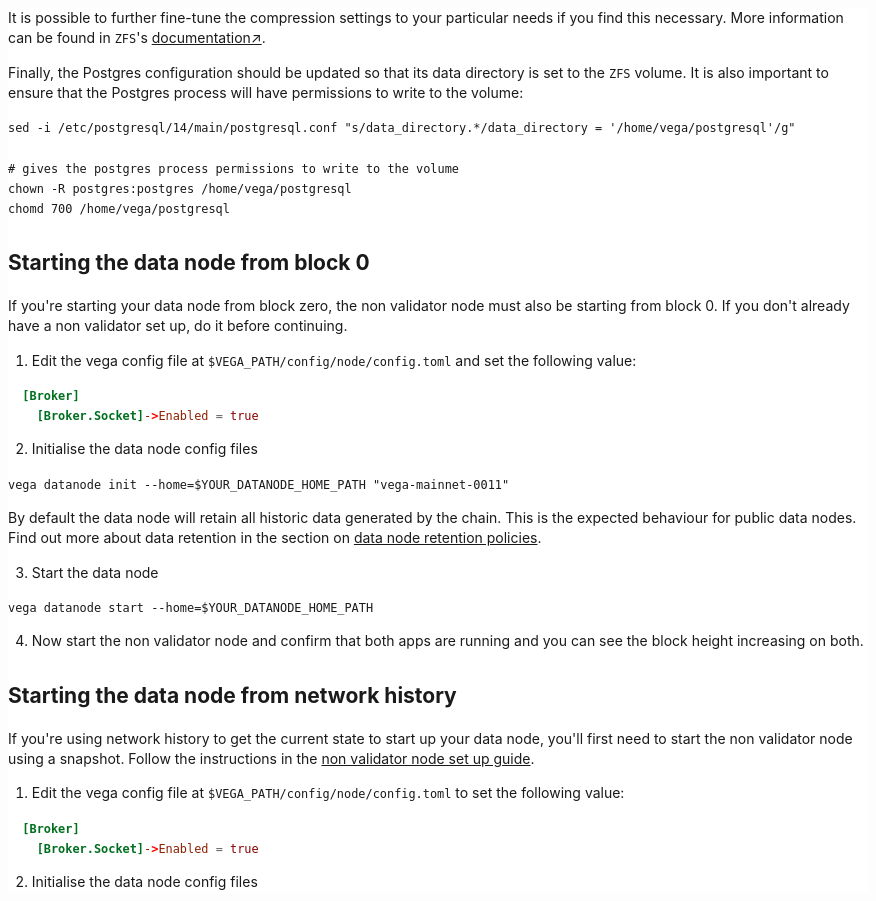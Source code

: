 It is possible to further fine-tune the compression settings to your particular needs if you find this necessary. More information can be found in `ZFS`'s [documentation↗](https://openzfs.github.io/openzfs-docs/Performance%20and%20Tuning/index.html).

Finally, the Postgres configuration should be updated so that its data directory is set to the `ZFS` volume. It is also important to ensure that the Postgres process will have permissions to write to the volume:
```
sed -i /etc/postgresql/14/main/postgresql.conf "s/data_directory.*/data_directory = '/home/vega/postgresql'/g"

# gives the postgres process permissions to write to the volume
chown -R postgres:postgres /home/vega/postgresql
chomd 700 /home/vega/postgresql
```

## Starting the data node from block 0

If you're starting your data node from block zero, the non validator node must also be starting from block 0. If you don't already have a non validator set up, do it before continuing.

1. Edit the vega config file at `$VEGA_PATH/config/node/config.toml` and set the following value:

```toml
  [Broker]
    [Broker.Socket]->Enabled = true
```
2. Initialise the data node config files

```
vega datanode init --home=$YOUR_DATANODE_HOME_PATH "vega-mainnet-0011"
```

By default the data node will retain all historic data generated by the chain. This is the expected behaviour for public data nodes. Find out more about data retention in the section on [data node retention policies](#data-node-retention-profiles).

3. Start the data node

```
vega datanode start --home=$YOUR_DATANODE_HOME_PATH
```
4. Now start the non validator node and confirm that both apps are running and you can see the block height increasing on both. 


## Starting the data node from network history

If you're using network history to get the current state to start up your data node, you'll first need to start the non validator node using a snapshot. Follow the instructions in the [non validator node set up guide](./setup-non-validator.md#start-a-node-using-a-remote-snapshot).

1. Edit the vega config file at `$VEGA_PATH/config/node/config.toml` to set the following value:

```toml
  [Broker]
    [Broker.Socket]->Enabled = true
```
2. Initialise the data node config files
